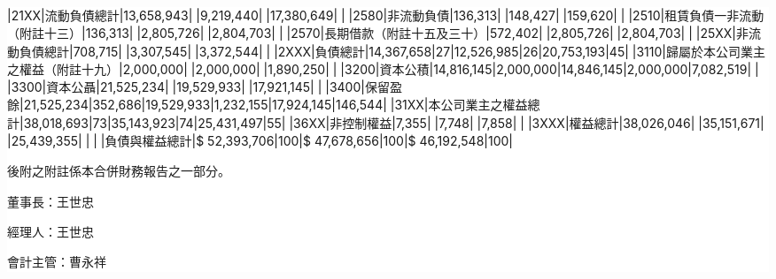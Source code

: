 |21XX|流動負債總計|13,658,943| |9,219,440| |17,380,649| |
|2580|非流動負債|136,313| |148,427| |159,620| |
|2510|租賃負債一非流動（附註十三）|136,313| |2,805,726| |2,804,703| |
|2570|長期借款（附註十五及三十）|572,402| |2,805,726| |2,804,703| |
|25XX|非流動負債總計|708,715| |3,307,545| |3,372,544| |
|2XXX|負債總計|14,367,658|27|12,526,985|26|20,753,193|45|
|3110|歸屬於本公司業主之權益（附註十九）|2,000,000| |2,000,000| |1,890,250| |
|3200|資本公積|14,816,145|2,000,000|14,846,145|2,000,000|7,082,519| |
|3300|資本公聶|21,525,234| |19,529,933| |17,921,145| |
|3400|保留盈餘|21,525,234|352,686|19,529,933|1,232,155|17,924,145|146,544|
|31XX|本公司業主之權益總計|38,018,693|73|35,143,923|74|25,431,497|55|
|36XX|非控制權益|7,355| |7,748| |7,858| |
|3XXX|權益總計|38,026,046| |35,151,671| |25,439,355| |
| |負債與權益總計|$ 52,393,706|100|$ 47,678,656|100|$ 46,192,548|100|

後附之附註係本合併財務報告之一部分。

董事長：王世忠

經理人：王世忠

會計主管：曹永祥